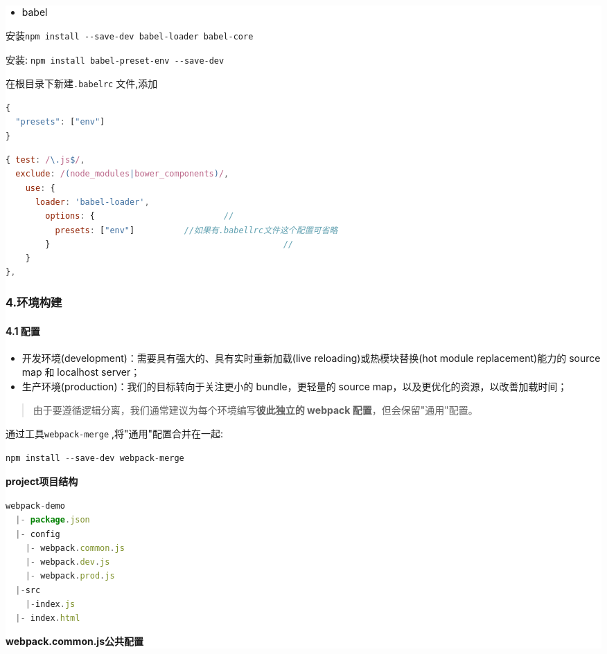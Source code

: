 - babel

安装`npm install --save-dev babel-loader babel-core`

安装: `npm install babel-preset-env --save-dev`

在根目录下新建`.babelrc` 文件,添加

```JavaScript
{
  "presets": ["env"]
}
```

```JavaScript
{ test: /\.js$/, 
  exclude: /(node_modules|bower_components)/,
    use: {
      loader: 'babel-loader',
        options: {							//
          presets: ["env"]			//如果有.babellrc文件这个配置可省略
        }												//
    }
},
```

###  4.环境构建

####  4.1 配置

- 开发环境(development)：需要具有强大的、具有实时重新加载(live reloading)或热模块替换(hot module replacement)能力的 source map 和 localhost server；
- 生产环境(production)：我们的目标转向于关注更小的 bundle，更轻量的 source map，以及更优化的资源，以改善加载时间；

> 由于要遵循逻辑分离，我们通常建议为每个环境编写**彼此独立的 webpack 配置**，但会保留"通用"配置。

通过工具```webpack-merge``` ,将"通用"配置合并在一起:

```JavaScript
npm install --save-dev webpack-merge
```

**project项目结构**

```JavaScript
webpack-demo
  |- package.json
  |- config
    |- webpack.common.js
    |- webpack.dev.js
    |- webpack.prod.js
  |-src
	|-index.js
  |- index.html
```

**webpack.common.js公共配置**
